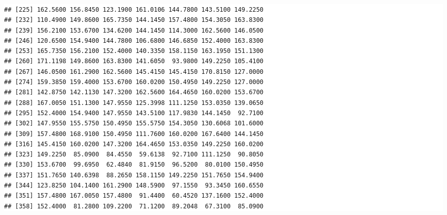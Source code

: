     ## [225] 162.5600 156.8450 123.1900 161.0106 144.7800 143.5100 149.2250
    ## [232] 110.4900 149.8600 165.7350 144.1450 157.4800 154.3050 163.8300
    ## [239] 156.2100 153.6700 134.6200 144.1450 114.3000 162.5600 146.0500
    ## [246] 120.6500 154.9400 144.7800 106.6800 146.6850 152.4000 163.8300
    ## [253] 165.7350 156.2100 152.4000 140.3350 158.1150 163.1950 151.1300
    ## [260] 171.1198 149.8600 163.8300 141.6050  93.9800 149.2250 105.4100
    ## [267] 146.0500 161.2900 162.5600 145.4150 145.4150 170.8150 127.0000
    ## [274] 159.3850 159.4000 153.6700 160.0200 150.4950 149.2250 127.0000
    ## [281] 142.8750 142.1130 147.3200 162.5600 164.4650 160.0200 153.6700
    ## [288] 167.0050 151.1300 147.9550 125.3998 111.1250 153.0350 139.0650
    ## [295] 152.4000 154.9400 147.9550 143.5100 117.9830 144.1450  92.7100
    ## [302] 147.9550 155.5750 150.4950 155.5750 154.3050 130.6068 101.6000
    ## [309] 157.4800 168.9100 150.4950 111.7600 160.0200 167.6400 144.1450
    ## [316] 145.4150 160.0200 147.3200 164.4650 153.0350 149.2250 160.0200
    ## [323] 149.2250  85.0900  84.4550  59.6138  92.7100 111.1250  90.8050
    ## [330] 153.6700  99.6950  62.4840  81.9150  96.5200  80.0100 150.4950
    ## [337] 151.7650 140.6398  88.2650 158.1150 149.2250 151.7650 154.9400
    ## [344] 123.8250 104.1400 161.2900 148.5900  97.1550  93.3450 160.6550
    ## [351] 157.4800 167.0050 157.4800  91.4400  60.4520 137.1600 152.4000
    ## [358] 152.4000  81.2800 109.2200  71.1200  89.2048  67.3100  85.0900